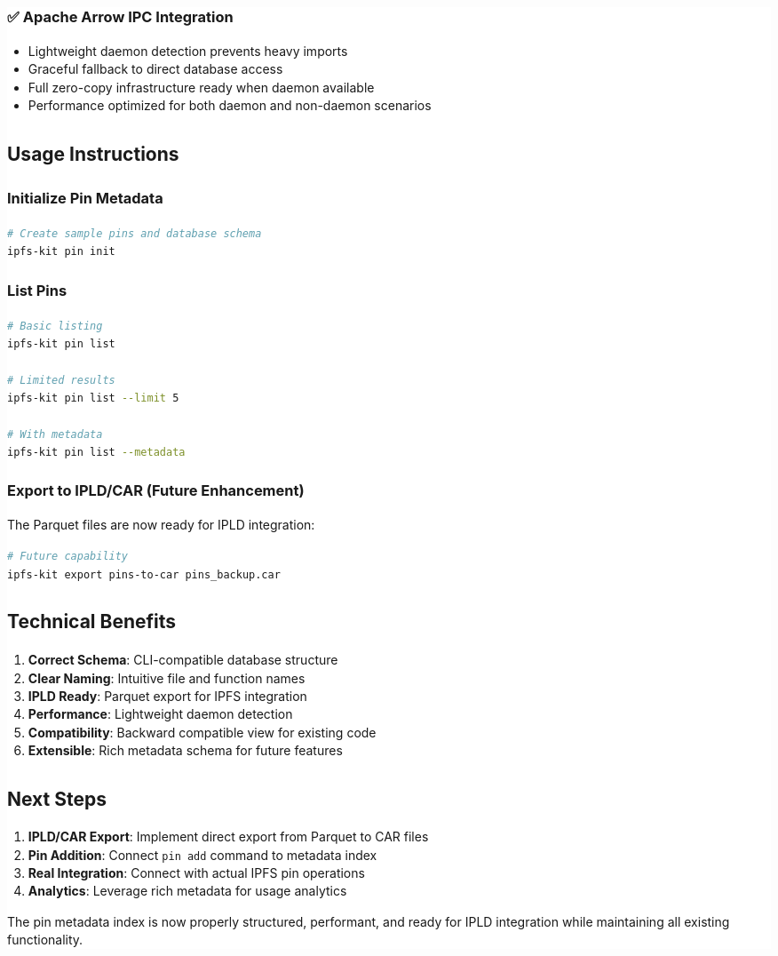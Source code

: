 ### ✅ Apache Arrow IPC Integration
- Lightweight daemon detection prevents heavy imports
- Graceful fallback to direct database access
- Full zero-copy infrastructure ready when daemon available
- Performance optimized for both daemon and non-daemon scenarios

## Usage Instructions

### Initialize Pin Metadata
```bash
# Create sample pins and database schema
ipfs-kit pin init
```

### List Pins  
```bash
# Basic listing
ipfs-kit pin list

# Limited results
ipfs-kit pin list --limit 5

# With metadata
ipfs-kit pin list --metadata
```

### Export to IPLD/CAR (Future Enhancement)
The Parquet files are now ready for IPLD integration:
```bash
# Future capability
ipfs-kit export pins-to-car pins_backup.car
```

## Technical Benefits

1. **Correct Schema**: CLI-compatible database structure
2. **Clear Naming**: Intuitive file and function names
3. **IPLD Ready**: Parquet export for IPFS integration
4. **Performance**: Lightweight daemon detection
5. **Compatibility**: Backward compatible view for existing code
6. **Extensible**: Rich metadata schema for future features

## Next Steps

1. **IPLD/CAR Export**: Implement direct export from Parquet to CAR files
2. **Pin Addition**: Connect `pin add` command to metadata index
3. **Real Integration**: Connect with actual IPFS pin operations
4. **Analytics**: Leverage rich metadata for usage analytics

The pin metadata index is now properly structured, performant, and ready for IPLD integration while maintaining all existing functionality.
